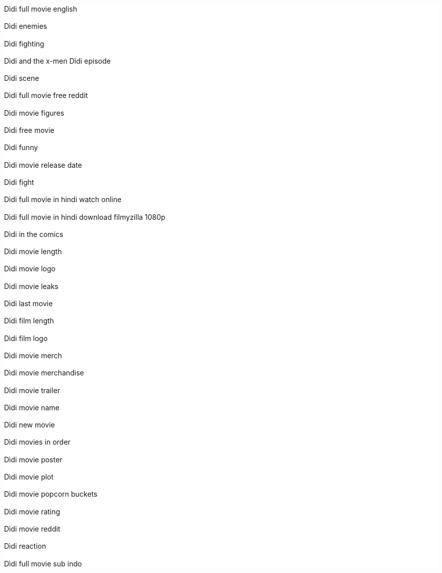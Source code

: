 Dìdi full movie english

Dìdi enemies

Dìdi fighting

Dìdi and the x-men Dìdi episode

Dìdi scene

Dìdi full movie free reddit

Dìdi movie figures

Dìdi free movie

Dìdi funny

Dìdi movie release date

Dìdi fight

Dìdi full movie in hindi watch online

Dìdi full movie in hindi download filmyzilla 1080p

Dìdi in the comics

Dìdi movie length

Dìdi movie logo

Dìdi movie leaks

Dìdi last movie

Dìdi film length

Dìdi film logo

Dìdi movie merch

Dìdi movie merchandise

Dìdi movie trailer

Dìdi movie name

Dìdi new movie

Dìdi movies in order

Dìdi movie poster

Dìdi movie plot

Dìdi movie popcorn buckets

Dìdi movie rating

Dìdi movie reddit

Dìdi reaction

Dìdi full movie sub indo
